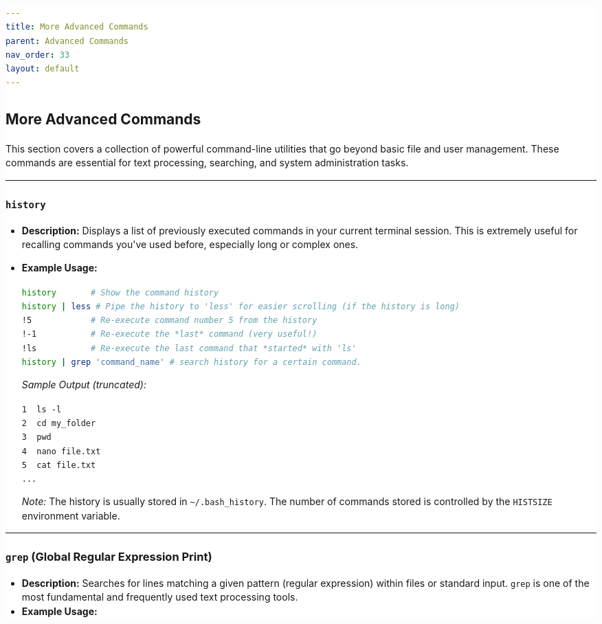 ```yaml
---
title: More Advanced Commands
parent: Advanced Commands
nav_order: 33
layout: default
---
```


## More Advanced Commands

This section covers a collection of powerful command-line utilities that go beyond basic file and user management. These commands are essential for text processing, searching, and system administration tasks.

---

### `history`

*   **Description:** Displays a list of previously executed commands in your current terminal session. This is extremely useful for recalling commands you've used before, especially long or complex ones.
*   **Example Usage:**

    ```bash
    history       # Show the command history
    history | less # Pipe the history to 'less' for easier scrolling (if the history is long)
    !5            # Re-execute command number 5 from the history
    !-1           # Re-execute the *last* command (very useful!)
    !ls           # Re-execute the last command that *started* with 'ls'
    history | grep 'command_name' # search history for a certain command.
    ```

    *Sample Output (truncated):*

    ```
    1  ls -l
    2  cd my_folder
    3  pwd
    4  nano file.txt
    5  cat file.txt
    ...
    ```

    *Note:* The history is usually stored in `~/.bash_history`. The number of commands stored is controlled by the `HISTSIZE` environment variable.

---

### `grep` (Global Regular Expression Print)

*   **Description:** Searches for lines matching a given pattern (regular expression) within files or standard input.  `grep` is one of the most fundamental and frequently used text processing tools.
*   **Example Usage:**
